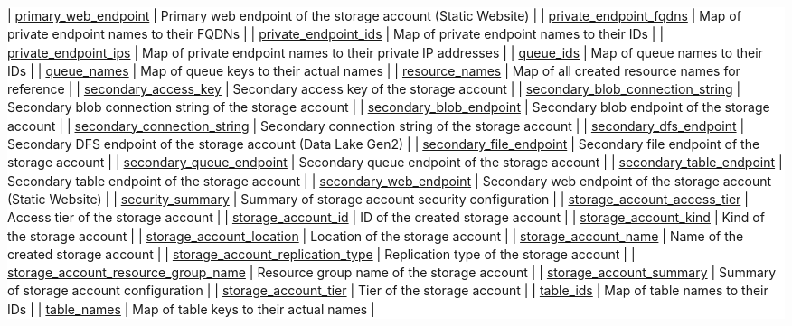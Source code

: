 | <a name="output_primary_web_endpoint"></a> [primary\_web\_endpoint](#output\_primary\_web\_endpoint) | Primary web endpoint of the storage account (Static Website) |
| <a name="output_private_endpoint_fqdns"></a> [private\_endpoint\_fqdns](#output\_private\_endpoint\_fqdns) | Map of private endpoint names to their FQDNs |
| <a name="output_private_endpoint_ids"></a> [private\_endpoint\_ids](#output\_private\_endpoint\_ids) | Map of private endpoint names to their IDs |
| <a name="output_private_endpoint_ips"></a> [private\_endpoint\_ips](#output\_private\_endpoint\_ips) | Map of private endpoint names to their private IP addresses |
| <a name="output_queue_ids"></a> [queue\_ids](#output\_queue\_ids) | Map of queue names to their IDs |
| <a name="output_queue_names"></a> [queue\_names](#output\_queue\_names) | Map of queue keys to their actual names |
| <a name="output_resource_names"></a> [resource\_names](#output\_resource\_names) | Map of all created resource names for reference |
| <a name="output_secondary_access_key"></a> [secondary\_access\_key](#output\_secondary\_access\_key) | Secondary access key of the storage account |
| <a name="output_secondary_blob_connection_string"></a> [secondary\_blob\_connection\_string](#output\_secondary\_blob\_connection\_string) | Secondary blob connection string of the storage account |
| <a name="output_secondary_blob_endpoint"></a> [secondary\_blob\_endpoint](#output\_secondary\_blob\_endpoint) | Secondary blob endpoint of the storage account |
| <a name="output_secondary_connection_string"></a> [secondary\_connection\_string](#output\_secondary\_connection\_string) | Secondary connection string of the storage account |
| <a name="output_secondary_dfs_endpoint"></a> [secondary\_dfs\_endpoint](#output\_secondary\_dfs\_endpoint) | Secondary DFS endpoint of the storage account (Data Lake Gen2) |
| <a name="output_secondary_file_endpoint"></a> [secondary\_file\_endpoint](#output\_secondary\_file\_endpoint) | Secondary file endpoint of the storage account |
| <a name="output_secondary_queue_endpoint"></a> [secondary\_queue\_endpoint](#output\_secondary\_queue\_endpoint) | Secondary queue endpoint of the storage account |
| <a name="output_secondary_table_endpoint"></a> [secondary\_table\_endpoint](#output\_secondary\_table\_endpoint) | Secondary table endpoint of the storage account |
| <a name="output_secondary_web_endpoint"></a> [secondary\_web\_endpoint](#output\_secondary\_web\_endpoint) | Secondary web endpoint of the storage account (Static Website) |
| <a name="output_security_summary"></a> [security\_summary](#output\_security\_summary) | Summary of storage account security configuration |
| <a name="output_storage_account_access_tier"></a> [storage\_account\_access\_tier](#output\_storage\_account\_access\_tier) | Access tier of the storage account |
| <a name="output_storage_account_id"></a> [storage\_account\_id](#output\_storage\_account\_id) | ID of the created storage account |
| <a name="output_storage_account_kind"></a> [storage\_account\_kind](#output\_storage\_account\_kind) | Kind of the storage account |
| <a name="output_storage_account_location"></a> [storage\_account\_location](#output\_storage\_account\_location) | Location of the storage account |
| <a name="output_storage_account_name"></a> [storage\_account\_name](#output\_storage\_account\_name) | Name of the created storage account |
| <a name="output_storage_account_replication_type"></a> [storage\_account\_replication\_type](#output\_storage\_account\_replication\_type) | Replication type of the storage account |
| <a name="output_storage_account_resource_group_name"></a> [storage\_account\_resource\_group\_name](#output\_storage\_account\_resource\_group\_name) | Resource group name of the storage account |
| <a name="output_storage_account_summary"></a> [storage\_account\_summary](#output\_storage\_account\_summary) | Summary of storage account configuration |
| <a name="output_storage_account_tier"></a> [storage\_account\_tier](#output\_storage\_account\_tier) | Tier of the storage account |
| <a name="output_table_ids"></a> [table\_ids](#output\_table\_ids) | Map of table names to their IDs |
| <a name="output_table_names"></a> [table\_names](#output\_table\_names) | Map of table keys to their actual names |

